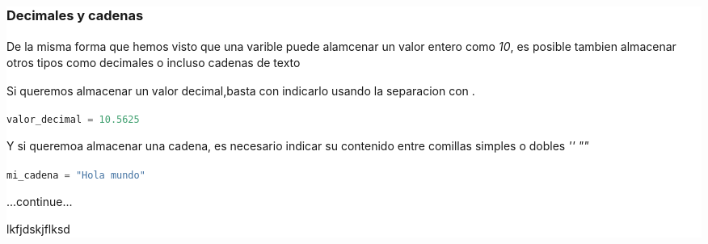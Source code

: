 ### Decimales y cadenas 
De la misma forma que hemos visto que una varible puede alamcenar un valor entero como *10*, es posible tambien almacenar otros tipos como decimales o incluso cadenas de texto

Si queremos almacenar un valor decimal,basta con indicarlo usando la separacion con . 

```python
valor_decimal = 10.5625
```

Y si queremoa almacenar una cadena, es necesario indicar su contenido entre comillas simples o dobles *''* *""*

```python
mi_cadena = "Hola mundo"
```
...continue...

lkfjdskjflksd